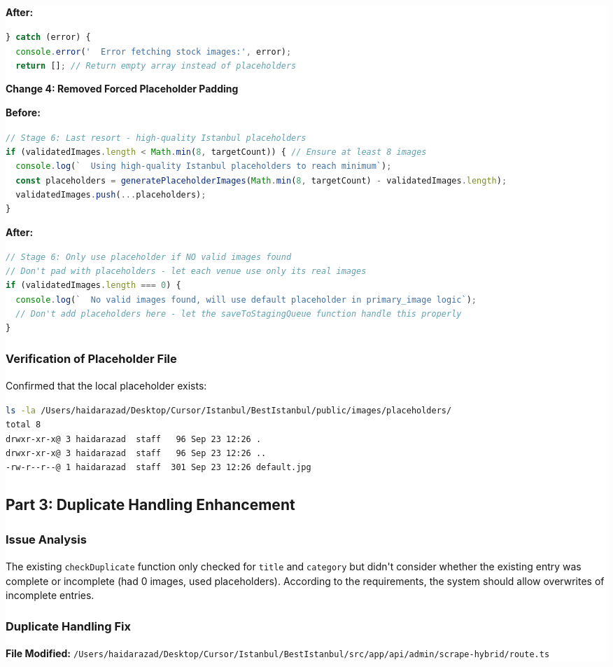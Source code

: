 **After:**
```typescript
} catch (error) {
  console.error('  Error fetching stock images:', error);
  return []; // Return empty array instead of placeholders
```

**Change 4: Removed Forced Placeholder Padding**

**Before:**
```typescript
// Stage 6: Last resort - high-quality Istanbul placeholders
if (validatedImages.length < Math.min(8, targetCount)) { // Ensure at least 8 images
  console.log(`  Using high-quality Istanbul placeholders to reach minimum`);
  const placeholders = generatePlaceholderImages(Math.min(8, targetCount) - validatedImages.length);
  validatedImages.push(...placeholders);
}
```

**After:**
```typescript
// Stage 6: Only use placeholder if NO valid images found
// Don't pad with placeholders - let each venue use only its real images
if (validatedImages.length === 0) {
  console.log(`  No valid images found, will use default placeholder in primary_image logic`);
  // Don't add placeholders here - let the saveToStagingQueue function handle this properly
}
```

### Verification of Placeholder File

Confirmed that the local placeholder exists:
```bash
ls -la /Users/haidarazad/Desktop/Cursor/Istanbul/BestIstanbul/public/images/placeholders/
total 8
drwxr-xr-x@ 3 haidarazad  staff   96 Sep 23 12:26 .
drwxr-xr-x@ 3 haidarazad  staff   96 Sep 23 12:26 ..
-rw-r--r--@ 1 haidarazad  staff  301 Sep 23 12:26 default.jpg
```

## Part 3: Duplicate Handling Enhancement

### Issue Analysis

The existing `checkDuplicate` function only checked for `title` and `category` but didn't consider whether the existing entry was complete or incomplete (had 0 images, used placeholders). According to the requirements, the system should allow overwrites of incomplete entries.

### Duplicate Handling Fix

**File Modified:** `/Users/haidarazad/Desktop/Cursor/Istanbul/BestIstanbul/src/app/api/admin/scrape-hybrid/route.ts`
